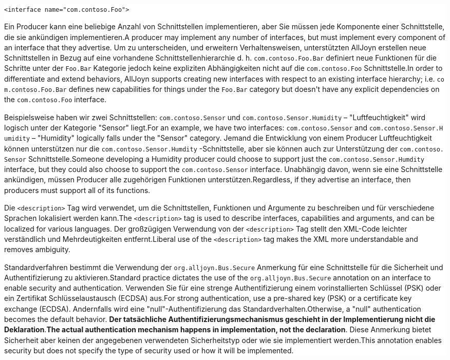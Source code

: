     <interface name="com.contoso.Foo">

<span data-ttu-id="1349d-135">Ein Producer kann eine beliebige Anzahl von Schnittstellen implementieren, aber Sie müssen jede Komponente einer Schnittstelle, die sie ankündigen implementieren.</span><span class="sxs-lookup"><span data-stu-id="1349d-135">A producer may implement any number of interfaces, but must implement every component of an interface that they advertise.</span></span>  <span data-ttu-id="1349d-136">Um zu unterscheiden, und erweitern Verhaltensweisen, unterstützten AllJoyn erstellen neue Schnittstellen in Bezug auf eine vorhandene Schnittstellenhierarchie d. h. `com.contoso.Foo.Bar` definiert neue Funktionen für die Schritte unter der `Foo.Bar` Kategorie jedoch keine expliziten Abhängigkeiten nicht auf die `com.contoso.Foo` Schnittstelle.</span><span class="sxs-lookup"><span data-stu-id="1349d-136">In order to differentiate and extend behaviors, AllJoyn supports creating new interfaces with respect to an existing interface hierarchy; i.e. `com.contoso.Foo.Bar` defines new capabilities for things under the `Foo.Bar` category but doesn't have any explicit dependencies on the `com.contoso.Foo` interface.</span></span> 

<span data-ttu-id="1349d-137">Beispielsweise haben wir zwei Schnittstellen: `com.contoso.Sensor` und `com.contoso.Sensor.Humidity` – "Luftfeuchtigkeit" wird logisch unter der Kategorie "Sensor" liegt.</span><span class="sxs-lookup"><span data-stu-id="1349d-137">For an example, we have two interfaces: `com.contoso.Sensor` and `com.contoso.Sensor.Humidity` – "Humidity" logically falls under the "Sensor" category.</span></span>  <span data-ttu-id="1349d-138">Jemand die Entwicklung von einem Producer Luftfeuchtigkeit können unterstützen nur die `com.contoso.Sensor.Humdity` -Schnittstelle, aber sie können auch zur Unterstützung der `com.contoso.Sensor` Schnittstelle.</span><span class="sxs-lookup"><span data-stu-id="1349d-138">Someone developing a Humidity producer could choose to support just the `com.contoso.Sensor.Humdity` interface, but they could also choose to support the `com.contoso.Sensor` interface.</span></span>  <span data-ttu-id="1349d-139">Unabhängig davon, wenn sie eine Schnittstelle ankündigen, müssen Producer alle zugehörigen Funktionen unterstützen.</span><span class="sxs-lookup"><span data-stu-id="1349d-139">Regardless, if they advertise an interface, then producers must support all of its functions.</span></span>

<span data-ttu-id="1349d-140">Die `<description>` Tag wird verwendet, um die Schnittstellen, Funktionen und Argumente zu beschreiben und für verschiedene Sprachen lokalisiert werden kann.</span><span class="sxs-lookup"><span data-stu-id="1349d-140">The `<description>` tag is used to describe interfaces, capabilities and arguments, and can be localized for various languages.</span></span>  <span data-ttu-id="1349d-141">Der großzügigen Verwendung von der `<description>` Tag stellt den XML-Code leichter verständlich und Mehrdeutigkeiten entfernt.</span><span class="sxs-lookup"><span data-stu-id="1349d-141">Liberal use of the `<description>` tag makes the XML more understandable and removes ambiguity.</span></span>

<span data-ttu-id="1349d-142">Standardverfahren bestimmt die Verwendung der `org.alljoyn.Bus.Secure` Anmerkung für eine Schnittstelle für die Sicherheit und Authentifizierung zu aktivieren.</span><span class="sxs-lookup"><span data-stu-id="1349d-142">Standard practice dictates the use of the `org.alljoyn.Bus.Secure` annotation on an interface to enable security and authentication.</span></span>  <span data-ttu-id="1349d-143">Verwenden Sie für eine strenge Authentifizierung einem vorinstallierten Schlüssel (PSK) oder ein Zertifikat Schlüsselaustausch (ECDSA) aus.</span><span class="sxs-lookup"><span data-stu-id="1349d-143">For strong authentication, use a pre-shared key (PSK) or a certificate key exchange (ECDSA).</span></span>  <span data-ttu-id="1349d-144">Andernfalls wird eine "null"-Authentifizierung das Standardverhalten.</span><span class="sxs-lookup"><span data-stu-id="1349d-144">Otherwise, a "null" authentication becomes the default behavior.</span></span>  <span data-ttu-id="1349d-145">**Der tatsächliche Authentifizierungsmechanismus geschieht in der Implementierung nicht die Deklaration**.</span><span class="sxs-lookup"><span data-stu-id="1349d-145">**The actual authentication mechanism happens in implementation, not the declaration**.</span></span> <span data-ttu-id="1349d-146">Diese Anmerkung bietet Sicherheit aber keinen der angegebenen verwendeten Sicherheitstyp oder wie sie implementiert werden.</span><span class="sxs-lookup"><span data-stu-id="1349d-146">This annotation enables security but does not specify the type of security used or how it will be implemented.</span></span>
